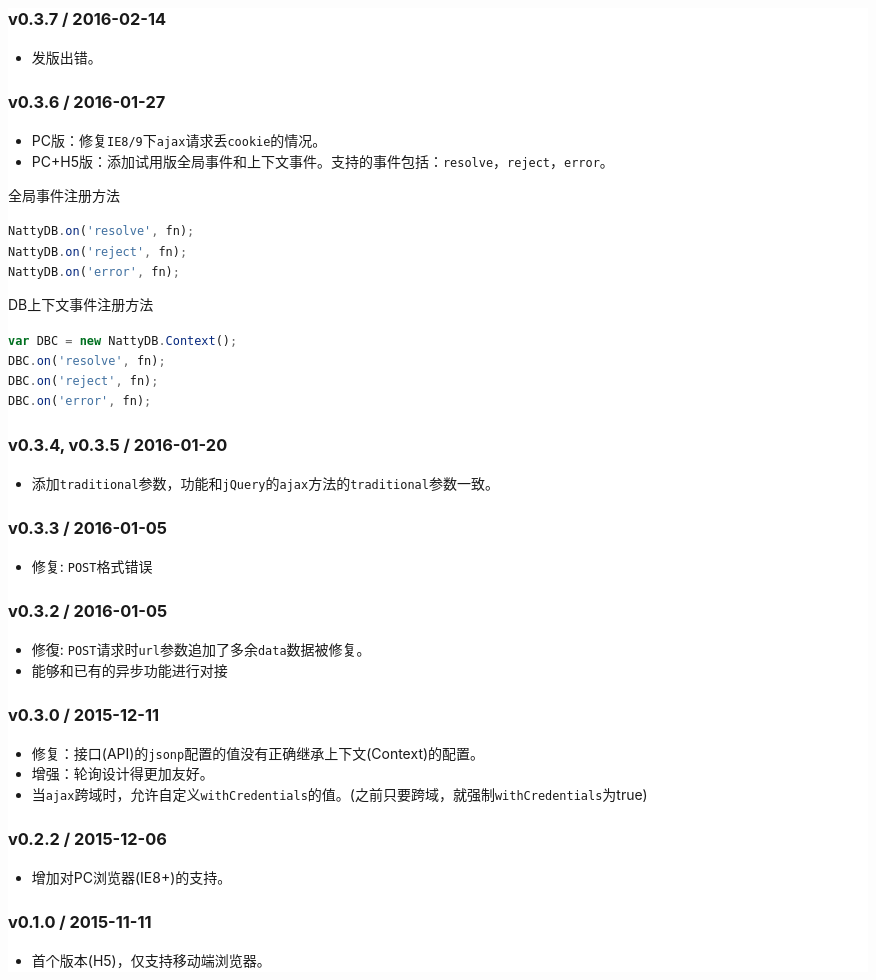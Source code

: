 ### v0.3.7 / 2016-02-14

* 发版出错。

### v0.3.6 / 2016-01-27

* PC版：修复`IE8/9`下`ajax`请求丢`cookie`的情况。
* PC+H5版：添加试用版全局事件和上下文事件。支持的事件包括：`resolve`，`reject`，`error`。

全局事件注册方法

```js
NattyDB.on('resolve', fn);
NattyDB.on('reject', fn);
NattyDB.on('error', fn);
```

DB上下文事件注册方法

```js
var DBC = new NattyDB.Context();
DBC.on('resolve', fn);
DBC.on('reject', fn);
DBC.on('error', fn);
```

### v0.3.4, v0.3.5 / 2016-01-20

* 添加`traditional`参数，功能和`jQuery`的`ajax`方法的`traditional`参数一致。

### v0.3.3 / 2016-01-05

* 修复: `POST`格式错误

### v0.3.2 / 2016-01-05

* 修復: `POST`请求时`url`参数追加了多余`data`数据被修复。
* 能够和已有的异步功能进行对接

### v0.3.0 / 2015-12-11

* 修复：接口(API)的`jsonp`配置的值没有正确继承上下文(Context)的配置。
* 增强：轮询设计得更加友好。
* 当`ajax`跨域时，允许自定义`withCredentials`的值。(之前只要跨域，就强制`withCredentials`为true)

### v0.2.2 / 2015-12-06

* 增加对PC浏览器(IE8+)的支持。

### v0.1.0 / 2015-11-11

* 首个版本(H5)，仅支持移动端浏览器。
